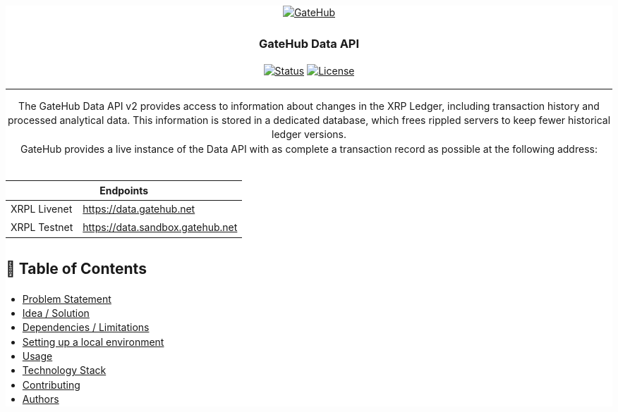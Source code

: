 <p align="center">
    <a href="https://gatehub.net">
      <img src="https://cdn.gatehub.net/img/gatehub_logo_blue.svg" alt="GateHub"/ width="500px">
    </a>
</p>
<h3 align="center">GateHub Data API</h3>

<div align="center">

[![Status](https://img.shields.io/badge/status-active-success.svg)]() [![License](https://img.shields.io/badge/license-MIT-blue.svg)](LICENSE)

</div>

---

<p align="center"> The GateHub Data API v2 provides access to information about changes in the XRP Ledger, including transaction history and processed analytical data. This information is stored in a dedicated database, which frees rippled servers to keep fewer historical ledger versions.
    <br> 
GateHub provides a live instance of the Data API with as complete a transaction record as possible at the following address: <br /><br />
<table>
  <thead>
    <tr>
      <th colspan="2">Endpoints</th>
    </tr>
  </thead>
  <tbody>
    <tr>
      <td>XRPL Livenet</td>
      <td><a href="https://data.gatehub.net" target="_blank">https://data.gatehub.net</a></td>
    </tr>
    <tr>
      <td>XRPL Testnet</td>
      <td><a href="https://data.sandbox.gatehub.net" target="_blank">https://data.sandbox.gatehub.net</a></td>
    </tr>
  </tbody>
</table>


## 📝 Table of Contents

- [Problem Statement](#problem_statement)
- [Idea / Solution](#idea)
- [Dependencies / Limitations](#limitations)
- [Setting up a local environment](#getting_started)
- [Usage](#usage)
- [Technology Stack](#tech_stack)
- [Contributing](../CONTRIBUTING.md)
- [Authors](#authors)
